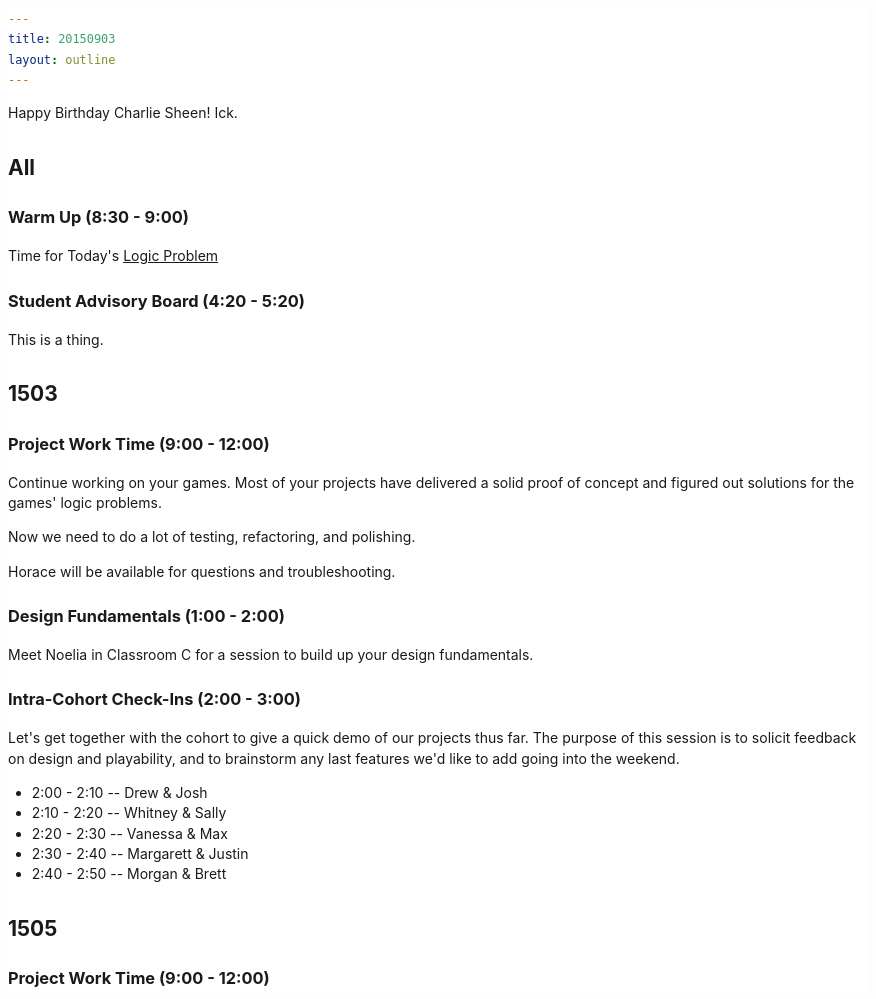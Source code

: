 ```yaml
---
title: 20150903
layout: outline
---
```


Happy Birthday Charlie Sheen! Ick.

## All

### Warm Up (8:30 - 9:00)

Time for Today's [Logic Problem](http://cl.ly/3W390s2H2H0m)

### Student Advisory Board (4:20 - 5:20)

This is a thing.

## 1503

### Project Work Time (9:00 - 12:00)

Continue working on your games. Most of your projects
have delivered a solid proof of concept and figured out
solutions for the games' logic problems.

Now we need to do a lot of testing, refactoring, and polishing.

Horace will be available for questions and troubleshooting.

### Design Fundamentals (1:00 - 2:00)

Meet Noelia in Classroom C for a session to build up your design fundamentals.

### Intra-Cohort Check-Ins (2:00 - 3:00)

Let's get together with the cohort to give a
quick demo of our projects thus far. The purpose
of this session is to solicit feedback on design
and playability, and to brainstorm any last features
we'd like to add going into the weekend.

* 2:00 - 2:10 -- Drew & Josh
* 2:10 - 2:20 -- Whitney & Sally
* 2:20 - 2:30 -- Vanessa & Max
* 2:30 - 2:40 -- Margarett & Justin
* 2:40 - 2:50 -- Morgan & Brett

## 1505

### Project Work Time (9:00 - 12:00)
